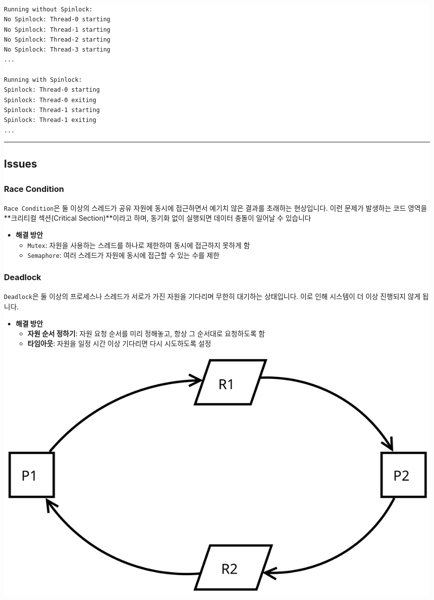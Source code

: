 ```bash
Running without Spinlock:
No Spinlock: Thread-0 starting
No Spinlock: Thread-1 starting
No Spinlock: Thread-2 starting
No Spinlock: Thread-3 starting
...

Running with Spinlock:
Spinlock: Thread-0 starting
Spinlock: Thread-0 exiting
Spinlock: Thread-1 starting
Spinlock: Thread-1 exiting
...
```

---

## Issues

### Race Condition
`Race Condition`은 둘 이상의 스레드가 공유 자원에 동시에 접근하면서 예기치 않은 결과를 초래하는 현상입니다. 이런 문제가 발생하는 코드 영역을 **크리티컬 섹션(Critical Section)**이라고 하며, 동기화 없이 실행되면 데이터 충돌이 일어날 수 있습니다

- **해결 방안**
    - `Mutex`: 자원을 사용하는 스레드를 하나로 제한하여 동시에 접근하지 못하게 함
    - `Semaphore`: 여러 스레드가 자원에 동시에 접근할 수 있는 수를 제한

### Deadlock 
`Deadlock`은 둘 이상의 프로세스나 스레드가 서로가 가진 자원을 기다리며 무한히 대기하는 상태입니다. 이로 인해 시스템이 더 이상 진행되지 않게 됩니다.

- **해결 방안**
    - **자원 순서 정하기**: 자원 요청 순서를 미리 정해놓고, 항상 그 순서대로 요청하도록 함
    - **타임아웃**: 자원을 일정 시간 이상 기다리면 다시 시도하도록 설정

[![](\assets\posts\2025-04-20-Synchronization.md\deadlock.png)](\assets\posts\2025-04-20-Synchronization.md\deadlock.png)
